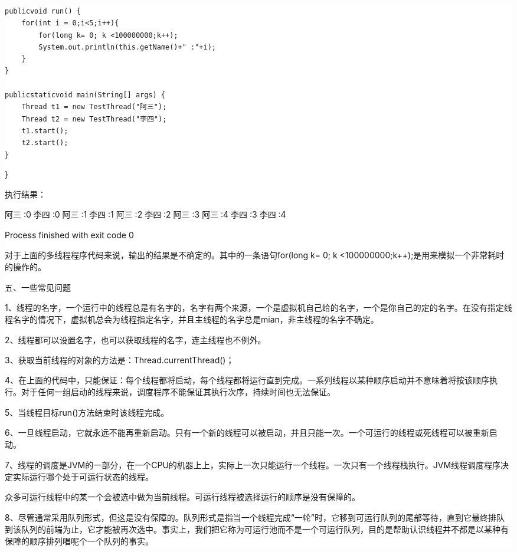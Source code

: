     publicvoid run() {
        for(int i = 0;i<5;i++){
            for(long k= 0; k <100000000;k++);
            System.out.println(this.getName()+" :"+i);
        } 
    } 

    publicstaticvoid main(String[] args) {
        Thread t1 = new TestThread("阿三");
        Thread t2 = new TestThread("李四");
        t1.start(); 
        t2.start(); 
    } 
}

 

执行结果：

阿三 :0
李四 :0 
阿三 :1 
李四 :1 
阿三 :2 
李四 :2 
阿三 :3 
阿三 :4 
李四 :3 
李四 :4 

Process finished with exit code 0

 

对于上面的多线程程序代码来说，输出的结果是不确定的。其中的一条语句for(long k= 0; k <100000000;k++);是用来模拟一个非常耗时的操作的。

 

五、一些常见问题

 

1、线程的名字，一个运行中的线程总是有名字的，名字有两个来源，一个是虚拟机自己给的名字，一个是你自己的定的名字。在没有指定线程名字的情况下，虚拟机总会为线程指定名字，并且主线程的名字总是mian，非主线程的名字不确定。

2、线程都可以设置名字，也可以获取线程的名字，连主线程也不例外。

3、获取当前线程的对象的方法是：Thread.currentThread()；

4、在上面的代码中，只能保证：每个线程都将启动，每个线程都将运行直到完成。一系列线程以某种顺序启动并不意味着将按该顺序执行。对于任何一组启动的线程来说，调度程序不能保证其执行次序，持续时间也无法保证。

5、当线程目标run()方法结束时该线程完成。

6、一旦线程启动，它就永远不能再重新启动。只有一个新的线程可以被启动，并且只能一次。一个可运行的线程或死线程可以被重新启动。

7、线程的调度是JVM的一部分，在一个CPU的机器上上，实际上一次只能运行一个线程。一次只有一个线程栈执行。JVM线程调度程序决定实际运行哪个处于可运行状态的线程。

众多可运行线程中的某一个会被选中做为当前线程。可运行线程被选择运行的顺序是没有保障的。

8、尽管通常采用队列形式，但这是没有保障的。队列形式是指当一个线程完成“一轮”时，它移到可运行队列的尾部等待，直到它最终排队到该队列的前端为止，它才能被再次选中。事实上，我们把它称为可运行池而不是一个可运行队列，目的是帮助认识线程并不都是以某种有保障的顺序排列唱呢个一个队列的事实。
